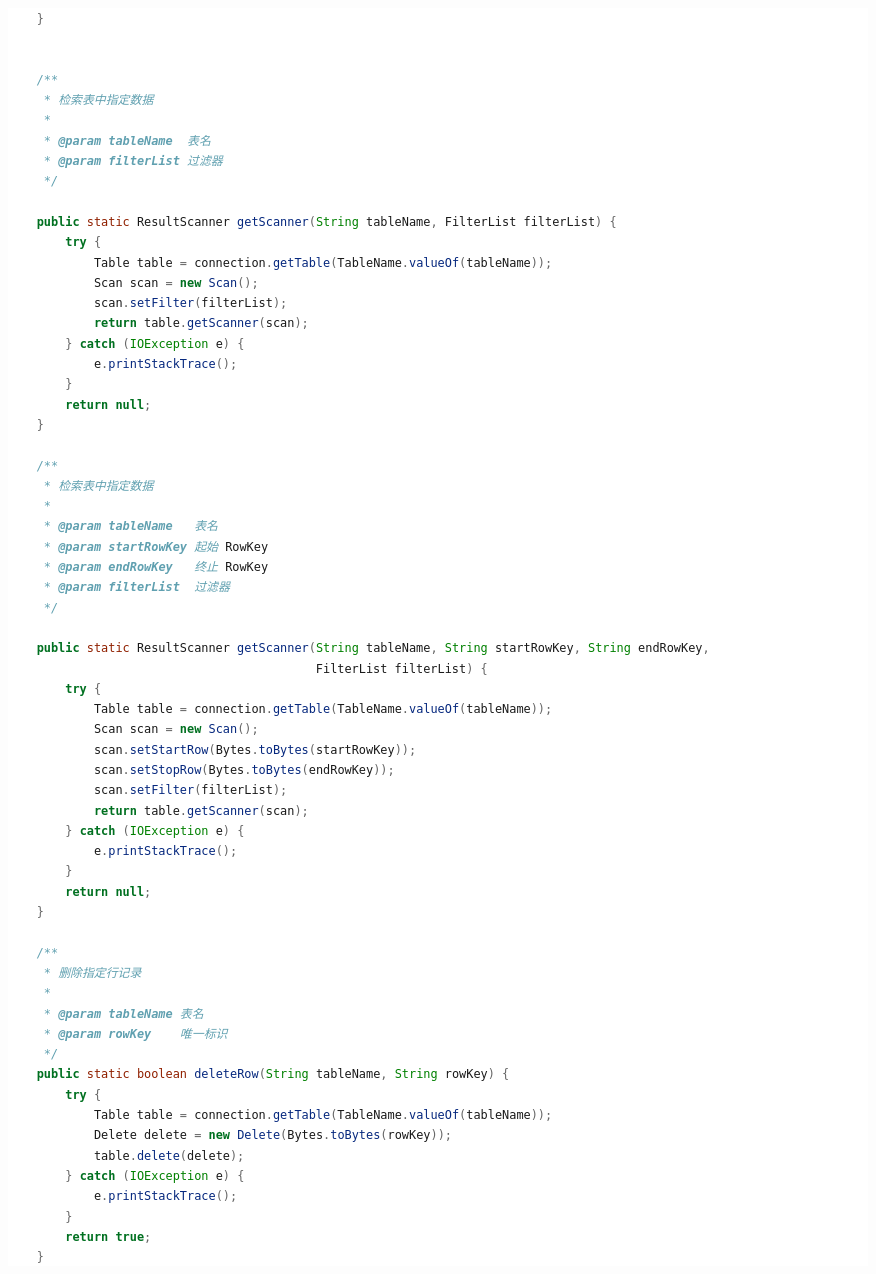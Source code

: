 ```java
    }


    /**
     * 检索表中指定数据
     *
     * @param tableName  表名
     * @param filterList 过滤器
     */

    public static ResultScanner getScanner(String tableName, FilterList filterList) {
        try {
            Table table = connection.getTable(TableName.valueOf(tableName));
            Scan scan = new Scan();
            scan.setFilter(filterList);
            return table.getScanner(scan);
        } catch (IOException e) {
            e.printStackTrace();
        }
        return null;
    }

    /**
     * 检索表中指定数据
     *
     * @param tableName   表名
     * @param startRowKey 起始 RowKey
     * @param endRowKey   终止 RowKey
     * @param filterList  过滤器
     */

    public static ResultScanner getScanner(String tableName, String startRowKey, String endRowKey,
                                           FilterList filterList) {
        try {
            Table table = connection.getTable(TableName.valueOf(tableName));
            Scan scan = new Scan();
            scan.setStartRow(Bytes.toBytes(startRowKey));
            scan.setStopRow(Bytes.toBytes(endRowKey));
            scan.setFilter(filterList);
            return table.getScanner(scan);
        } catch (IOException e) {
            e.printStackTrace();
        }
        return null;
    }

    /**
     * 删除指定行记录
     *
     * @param tableName 表名
     * @param rowKey    唯一标识
     */
    public static boolean deleteRow(String tableName, String rowKey) {
        try {
            Table table = connection.getTable(TableName.valueOf(tableName));
            Delete delete = new Delete(Bytes.toBytes(rowKey));
            table.delete(delete);
        } catch (IOException e) {
            e.printStackTrace();
        }
        return true;
    }

```